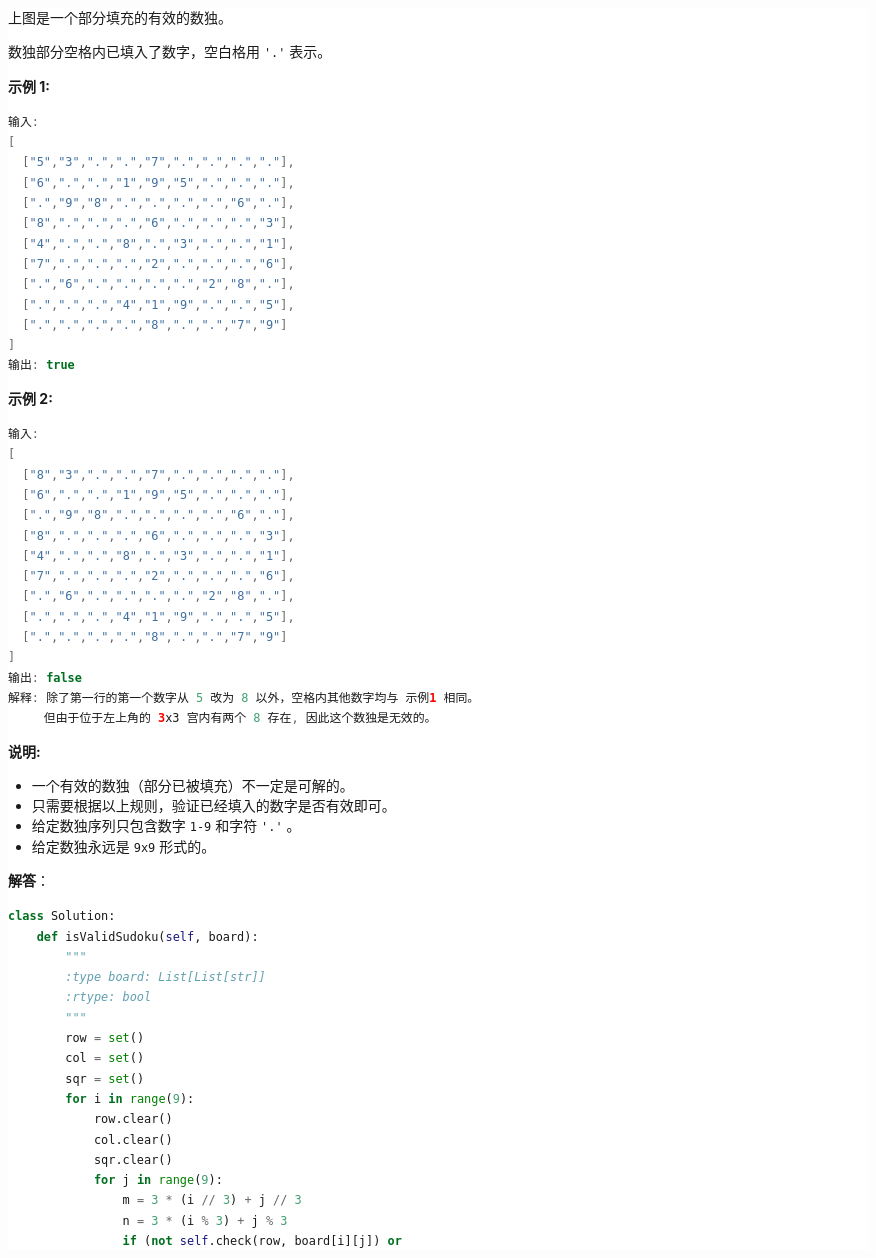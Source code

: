 上图是一个部分填充的有效的数独。

数独部分空格内已填入了数字，空白格用 `'.'` 表示。

**示例 1:**

```java
输入:
[
  ["5","3",".",".","7",".",".",".","."],
  ["6",".",".","1","9","5",".",".","."],
  [".","9","8",".",".",".",".","6","."],
  ["8",".",".",".","6",".",".",".","3"],
  ["4",".",".","8",".","3",".",".","1"],
  ["7",".",".",".","2",".",".",".","6"],
  [".","6",".",".",".",".","2","8","."],
  [".",".",".","4","1","9",".",".","5"],
  [".",".",".",".","8",".",".","7","9"]
]
输出: true
```

**示例 2:**

```java
输入:
[
  ["8","3",".",".","7",".",".",".","."],
  ["6",".",".","1","9","5",".",".","."],
  [".","9","8",".",".",".",".","6","."],
  ["8",".",".",".","6",".",".",".","3"],
  ["4",".",".","8",".","3",".",".","1"],
  ["7",".",".",".","2",".",".",".","6"],
  [".","6",".",".",".",".","2","8","."],
  [".",".",".","4","1","9",".",".","5"],
  [".",".",".",".","8",".",".","7","9"]
]
输出: false
解释: 除了第一行的第一个数字从 5 改为 8 以外，空格内其他数字均与 示例1 相同。
     但由于位于左上角的 3x3 宫内有两个 8 存在, 因此这个数独是无效的。
```

**说明:**

* 一个有效的数独（部分已被填充）不一定是可解的。
* 只需要根据以上规则，验证已经填入的数字是否有效即可。
* 给定数独序列只包含数字 `1-9` 和字符 `'.'` 。
* 给定数独永远是 `9x9` 形式的。

**解答**：

```python
class Solution:
    def isValidSudoku(self, board):
        """
        :type board: List[List[str]]
        :rtype: bool
        """
        row = set()
        col = set()
        sqr = set()
        for i in range(9):
            row.clear()
            col.clear()
            sqr.clear()
            for j in range(9):
                m = 3 * (i // 3) + j // 3
                n = 3 * (i % 3) + j % 3
                if (not self.check(row, board[i][j]) or
```